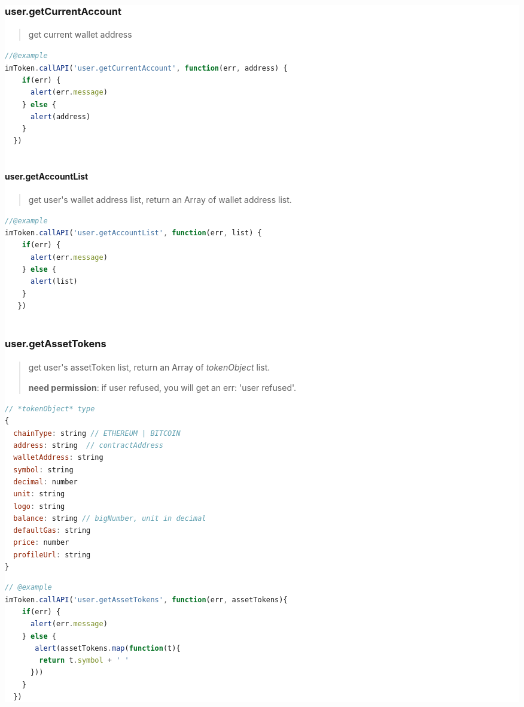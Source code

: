 ### user.getCurrentAccount
> get current wallet address

```js
//@example
imToken.callAPI('user.getCurrentAccount', function(err, address) {
    if(err) {
      alert(err.message)
    } else {
      alert(address)
    }
  })
      
```

#### user.getAccountList
> get user's wallet address list, return an Array of wallet address list.

```js
//@example
imToken.callAPI('user.getAccountList', function(err, list) {
    if(err) {
      alert(err.message)
    } else {
      alert(list)
    }
   })
       
```     

### user.getAssetTokens
> get user's assetToken list, return an Array of *tokenObject* list.
>
> **need permission**: if user refused, you will get an err: 'user refused'.

```javascript
// *tokenObject* type
{
  chainType: string // ETHEREUM | BITCOIN
  address: string  // contractAddress
  walletAddress: string
  symbol: string
  decimal: number
  unit: string
  logo: string
  balance: string // bigNumber, unit in decimal
  defaultGas: string
  price: number
  profileUrl: string
}
```


```js
// @example
imToken.callAPI('user.getAssetTokens', function(err, assetTokens){
    if(err) {
      alert(err.message)
    } else {
       alert(assetTokens.map(function(t){
        return t.symbol + ' '
      }))
    }
  }) 
```  
